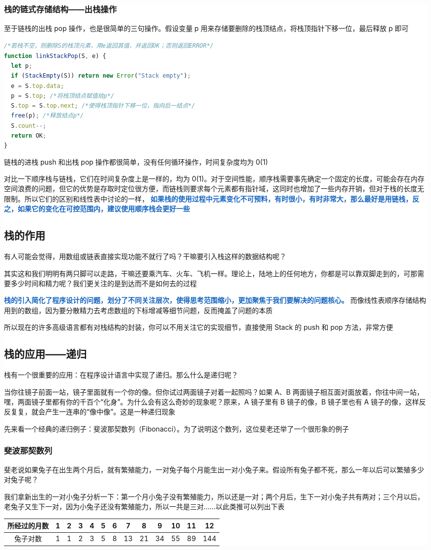 ### 栈的链式存储结构——出栈操作

至于链栈的出栈 pop 操作，也是很简单的三句操作。假设变量 p 用来存储要删除的栈顶结点，将栈顶指针下移一位，最后释放 p 即可

```javascript
/*若栈不空，则删除S的栈顶元素，用e返回其值，并返回OK；否则返回ERROR*/
function linkStackPop(S, e) {
  let p;
  if (StackEmpty(S)) return new Error("Stack empty");
  e = S.top.data;
  p = S.top; /*将栈顶结点赋值给p*/
  S.top = S.top.next; /*使得栈顶指针下移一位，指向后一结点*/
  free(p); /*释放结点p*/
  S.count--;
  return OK;
}
```

链栈的进栈 push 和出栈 pop 操作都很简单，没有任何循环操作，时间复杂度均为 0(1)

对比一下顺序栈与链栈，它们在时间复杂度上是一样的，均为 0(1)。对于空间性能，顺序栈需要事先确定一个固定的长度，可能会存在内存空间浪费的问题，但它的优势是存取时定位很方便，而链栈则要求每个元素都有指针域，这同时也增加了一些内存开销，但对于栈的长度无限制。所以它们的区别和线性表中讨论的一样， **<font color="#1565c0">如果栈的使用过程中元素变化不可预料，有时很小，有时非常大，那么最好是用链栈，反之，如果它的变化在可控范围内，建议使用顺序栈会更好一些</font>**

## 栈的作用

有人可能会觉得，用数组或链表直接实现功能不就行了吗？干嘛要引入栈这样的数据结构呢？

其实这和我们明明有两只脚可以走路，干嘛还要乘汽车、火车、飞机一样。理论上，陆地上的任何地方，你都是可以靠双脚走到的，可那需要多少时间和精力呢？我们更关注的是到达而不是如何去的过程

**<font color="#1565c0">栈的引入简化了程序设计的问题，划分了不同关注层次，使得思考范围缩小，更加聚焦于我们要解决的问题核心。</font>** 而像线性表顺序存储结构用到的数组，因为要分散精力去考虑数组的下标增减等细节问题，反而掩盖了问题的本质

所以现在的许多高级语言都有对栈结构的封装，你可以不用关注它的实现细节，直接使用 Stack 的 push 和 pop 方法，非常方便

## 栈的应用——递归

栈有一个很重要的应用：在程序设计语言中实现了递归。那么什么是递归呢？

当你往镜子前面一站，镜子里面就有一个你的像。但你试过两面镜子对着一起照吗？如果 A、B 两面镜子相互面对面放着，你往中间一站，嘿，两面镜子里都有你的千百个“化身”。为什么会有这么奇妙的现象呢？原来，A 镜子里有 B 镜子的像，B 镜子里也有 A 镜子的像，这样反反复复，就会产生一连串的“像中像”。这是一种递归现象

先来看一个经典的递归例子：斐波那契数列（Fibonacci）。为了说明这个数列，这位斐老还举了一个很形象的例子

### 斐波那契数列

斐老说如果兔子在出生两个月后，就有繁殖能力，一对兔子每个月能生出一对小兔子来。假设所有兔子都不死，那么一年以后可以繁殖多少对兔子呢？

我们拿新出生的一对小兔子分析一下：第一个月小兔子没有繁殖能力，所以还是一对；两个月后，生下一对小兔子共有两对；三个月以后，老兔子又生下一对，因为小兔子还没有繁殖能力，所以一共是三对……以此类推可以列出下表

| 所经过的月数 | 1   | 2   | 3   | 4   | 5   | 6   | 7   | 8   | 9   | 10  | 11  | 12  |
| :----------: | --- | --- | --- | --- | --- | --- | --- | --- | --- | --- | --- | --- |
|   兔子对数   | 1   | 1   | 2   | 3   | 5   | 8   | 13  | 21  | 34  | 55  | 89  | 144 |
